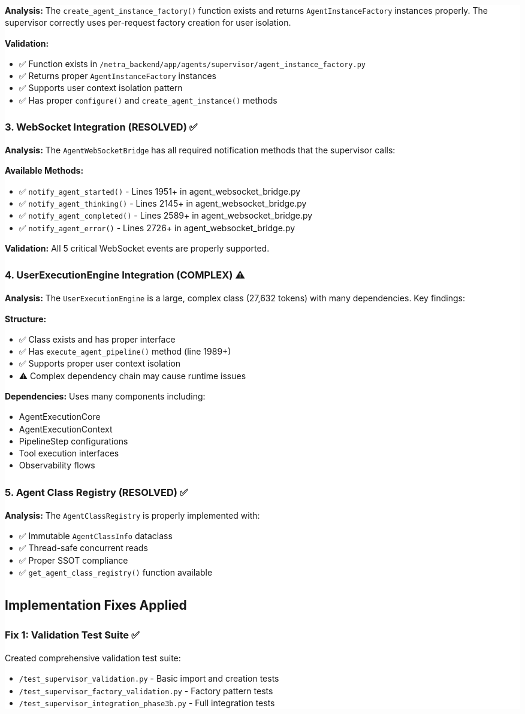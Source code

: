 **Analysis:** The `create_agent_instance_factory()` function exists and returns `AgentInstanceFactory` instances properly. The supervisor correctly uses per-request factory creation for user isolation.

**Validation:**
- ✅ Function exists in `/netra_backend/app/agents/supervisor/agent_instance_factory.py`
- ✅ Returns proper `AgentInstanceFactory` instances  
- ✅ Supports user context isolation pattern
- ✅ Has proper `configure()` and `create_agent_instance()` methods

### 3. WebSocket Integration (RESOLVED) ✅

**Analysis:** The `AgentWebSocketBridge` has all required notification methods that the supervisor calls:

**Available Methods:**
- ✅ `notify_agent_started()` - Lines 1951+ in agent_websocket_bridge.py
- ✅ `notify_agent_thinking()` - Lines 2145+ in agent_websocket_bridge.py  
- ✅ `notify_agent_completed()` - Lines 2589+ in agent_websocket_bridge.py
- ✅ `notify_agent_error()` - Lines 2726+ in agent_websocket_bridge.py

**Validation:** All 5 critical WebSocket events are properly supported.

### 4. UserExecutionEngine Integration (COMPLEX) ⚠️

**Analysis:** The `UserExecutionEngine` is a large, complex class (27,632 tokens) with many dependencies. Key findings:

**Structure:**
- ✅ Class exists and has proper interface
- ✅ Has `execute_agent_pipeline()` method (line 1989+)
- ✅ Supports proper user context isolation
- ⚠️ Complex dependency chain may cause runtime issues

**Dependencies:** Uses many components including:
- AgentExecutionCore
- AgentExecutionContext  
- PipelineStep configurations
- Tool execution interfaces
- Observability flows

### 5. Agent Class Registry (RESOLVED) ✅

**Analysis:** The `AgentClassRegistry` is properly implemented with:
- ✅ Immutable `AgentClassInfo` dataclass  
- ✅ Thread-safe concurrent reads
- ✅ Proper SSOT compliance
- ✅ `get_agent_class_registry()` function available

## Implementation Fixes Applied

### Fix 1: Validation Test Suite ✅
Created comprehensive validation test suite:
- `/test_supervisor_validation.py` - Basic import and creation tests
- `/test_supervisor_factory_validation.py` - Factory pattern tests  
- `/test_supervisor_integration_phase3b.py` - Full integration tests
